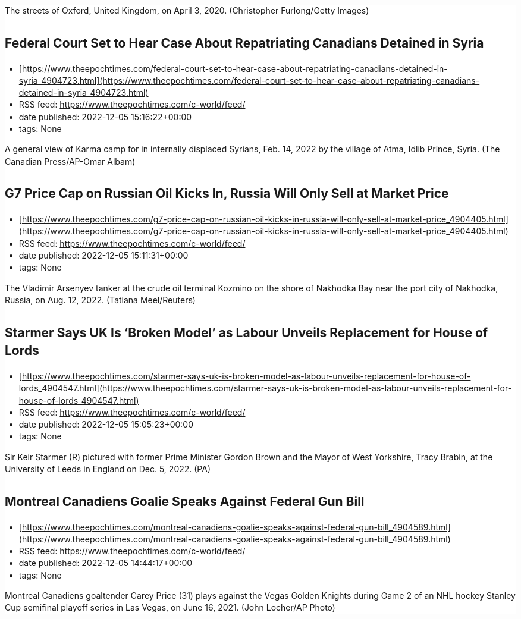 The streets of Oxford, United Kingdom, on April 3, 2020. (Christopher Furlong/Getty Images)

## Federal Court Set to Hear Case About Repatriating Canadians Detained in Syria
 - [https://www.theepochtimes.com/federal-court-set-to-hear-case-about-repatriating-canadians-detained-in-syria_4904723.html](https://www.theepochtimes.com/federal-court-set-to-hear-case-about-repatriating-canadians-detained-in-syria_4904723.html)
 - RSS feed: https://www.theepochtimes.com/c-world/feed/
 - date published: 2022-12-05 15:16:22+00:00
 - tags: None

A general view of Karma camp for in internally displaced Syrians, Feb. 14, 2022 by the village of Atma, Idlib Prince, Syria. (The Canadian Press/AP-Omar Albam)

## G7 Price Cap on Russian Oil Kicks In, Russia Will Only Sell at Market Price
 - [https://www.theepochtimes.com/g7-price-cap-on-russian-oil-kicks-in-russia-will-only-sell-at-market-price_4904405.html](https://www.theepochtimes.com/g7-price-cap-on-russian-oil-kicks-in-russia-will-only-sell-at-market-price_4904405.html)
 - RSS feed: https://www.theepochtimes.com/c-world/feed/
 - date published: 2022-12-05 15:11:31+00:00
 - tags: None

The Vladimir Arsenyev tanker at the crude oil terminal Kozmino on the shore of Nakhodka Bay near the port city of Nakhodka, Russia, on Aug. 12, 2022. (Tatiana Meel/Reuters)

## Starmer Says UK Is ‘Broken Model’ as Labour Unveils Replacement for House of Lords
 - [https://www.theepochtimes.com/starmer-says-uk-is-broken-model-as-labour-unveils-replacement-for-house-of-lords_4904547.html](https://www.theepochtimes.com/starmer-says-uk-is-broken-model-as-labour-unveils-replacement-for-house-of-lords_4904547.html)
 - RSS feed: https://www.theepochtimes.com/c-world/feed/
 - date published: 2022-12-05 15:05:23+00:00
 - tags: None

Sir Keir Starmer (R) pictured with former Prime Minister Gordon Brown and the Mayor of West Yorkshire, Tracy Brabin, at the University of Leeds in England on Dec. 5, 2022. (PA)

## Montreal Canadiens Goalie Speaks Against Federal Gun Bill
 - [https://www.theepochtimes.com/montreal-canadiens-goalie-speaks-against-federal-gun-bill_4904589.html](https://www.theepochtimes.com/montreal-canadiens-goalie-speaks-against-federal-gun-bill_4904589.html)
 - RSS feed: https://www.theepochtimes.com/c-world/feed/
 - date published: 2022-12-05 14:44:17+00:00
 - tags: None

Montreal Canadiens goaltender Carey Price (31) plays against the Vegas Golden Knights during Game 2 of an NHL hockey Stanley Cup semifinal playoff series in Las Vegas, on June 16, 2021. (John Locher/AP Photo)
